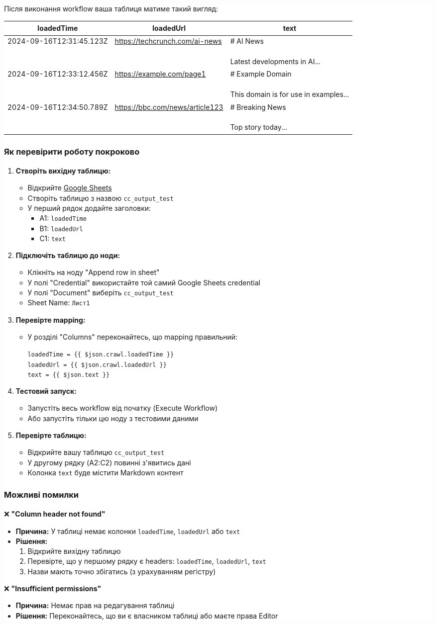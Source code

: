 Після виконання workflow ваша таблиця матиме такий вигляд:

| loadedTime | loadedUrl | text |
|------------|-----------|------|
| 2024-09-16T12:31:45.123Z | https://techcrunch.com/ai-news | # AI News<br><br>Latest developments in AI... |
| 2024-09-16T12:33:12.456Z | https://example.com/page1 | # Example Domain<br><br>This domain is for use in examples... |
| 2024-09-16T12:34:50.789Z | https://bbc.com/news/article123 | # Breaking News<br><br>Top story today... |

### Як перевірити роботу покроково

1. **Створіть вихідну таблицю:**
   - Відкрийте [Google Sheets](https://sheets.google.com)
   - Створіть таблицю з назвою `cc_output_test`
   - У перший рядок додайте заголовки:
     - A1: `loadedTime`
     - B1: `loadedUrl`
     - C1: `text`

2. **Підключіть таблицю до ноди:**
   - Клікніть на ноду "Append row in sheet"
   - У полі "Credential" використайте той самий Google Sheets credential
   - У полі "Document" виберіть `cc_output_test`
   - Sheet Name: `Лист1`

3. **Перевірте mapping:**
   - У розділі "Columns" переконайтесь, що mapping правильний:
     ```
     loadedTime = {{ $json.crawl.loadedTime }}
     loadedUrl = {{ $json.crawl.loadedUrl }}
     text = {{ $json.text }}
     ```

4. **Тестовий запуск:**
   - Запустіть весь workflow від початку (Execute Workflow)
   - Або запустіть тільки цю ноду з тестовими даними

5. **Перевірте таблицю:**
   - Відкрийте вашу таблицю `cc_output_test`
   - У другому рядку (A2:C2) повинні з'явитись дані
   - Колонка `text` буде містити Markdown контент

### Можливі помилки

❌ **"Column header not found"**
- **Причина:** У таблиці немає колонки `loadedTime`, `loadedUrl` або `text`
- **Рішення:**
  1. Відкрийте вихідну таблицю
  2. Перевірте, що у першому рядку є headers: `loadedTime`, `loadedUrl`, `text`
  3. Назви мають точно збігатись (з урахуванням регістру)

❌ **"Insufficient permissions"**
- **Причина:** Немає прав на редагування таблиці
- **Рішення:** Переконайтесь, що ви є власником таблиці або маєте права Editor
